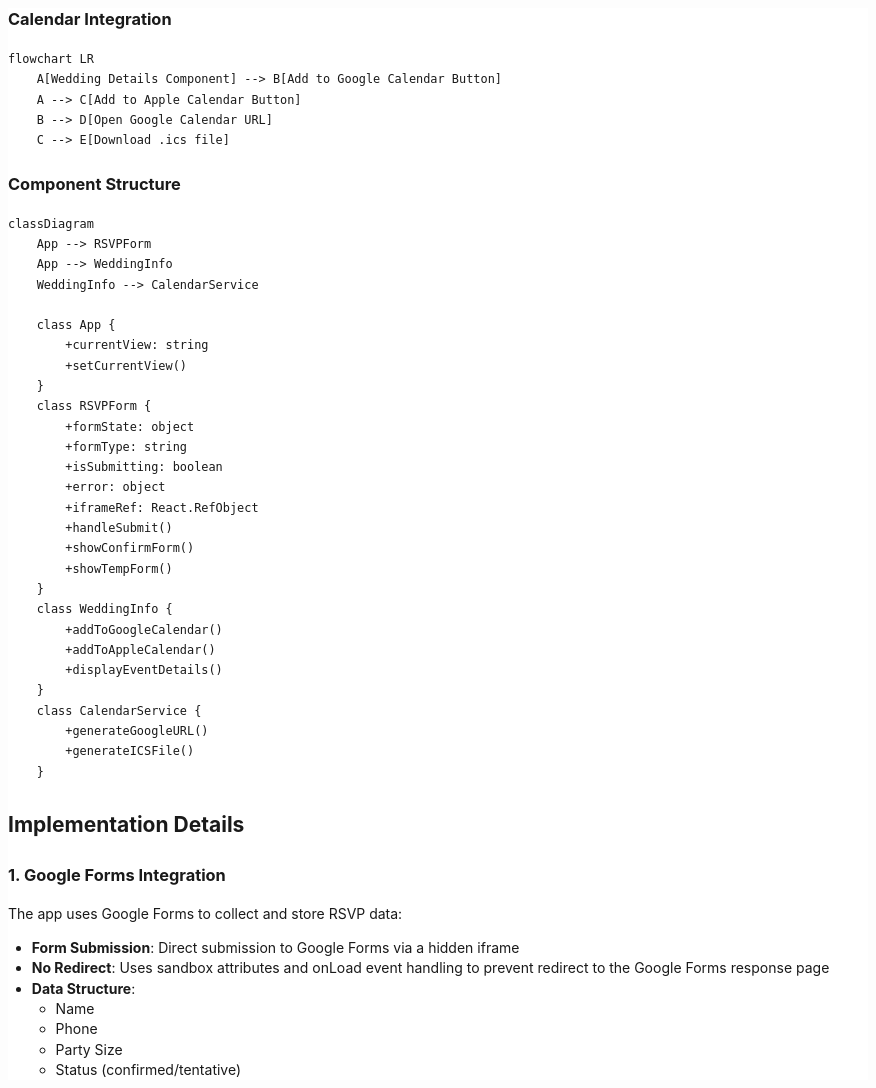 ### Calendar Integration

```mermaid
flowchart LR
    A[Wedding Details Component] --> B[Add to Google Calendar Button]
    A --> C[Add to Apple Calendar Button]
    B --> D[Open Google Calendar URL]
    C --> E[Download .ics file]
```

### Component Structure

```mermaid
classDiagram
    App --> RSVPForm
    App --> WeddingInfo
    WeddingInfo --> CalendarService

    class App {
        +currentView: string
        +setCurrentView()
    }
    class RSVPForm {
        +formState: object
        +formType: string
        +isSubmitting: boolean
        +error: object
        +iframeRef: React.RefObject
        +handleSubmit()
        +showConfirmForm()
        +showTempForm()
    }
    class WeddingInfo {
        +addToGoogleCalendar()
        +addToAppleCalendar()
        +displayEventDetails()
    }
    class CalendarService {
        +generateGoogleURL()
        +generateICSFile()
    }
```

## Implementation Details

### 1. Google Forms Integration

The app uses Google Forms to collect and store RSVP data:

- **Form Submission**: Direct submission to Google Forms via a hidden iframe
- **No Redirect**: Uses sandbox attributes and onLoad event handling to prevent redirect to the Google Forms response page
- **Data Structure**:
  - Name
  - Phone
  - Party Size
  - Status (confirmed/tentative)
